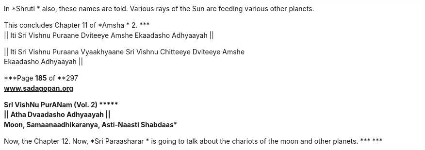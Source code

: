 

In *Shruti * also, these names are told. Various rays of the Sun are feeding various other planets. 



This concludes Chapter 11 of *Amsha * 2. ***   
|| Iti Sri Vishnu Puraane Dviteeye Amshe Ekaadasho Adhyaayah ||   
   
|| Iti Sri Vishnu Puraana Vyaakhyaane Sri Vishnu Chitteeye Dviteeye Amshe   
Ekaadasho Adhyaayah ||   
   
 ***Page **185** of **297   
**www.sadagopan.org** 



**SrI VishNu PurANam \(Vol. 2\) *****   
|| Atha Dvaadasho Adhyaayah ||   
Moon, Samaanaadhikaranya, Asti-Naasti Shabdaas*** 



Now, the Chapter 12. Now, *Sri Paraasharar * is going to talk about the chariots of the moon and other planets. *** ***
